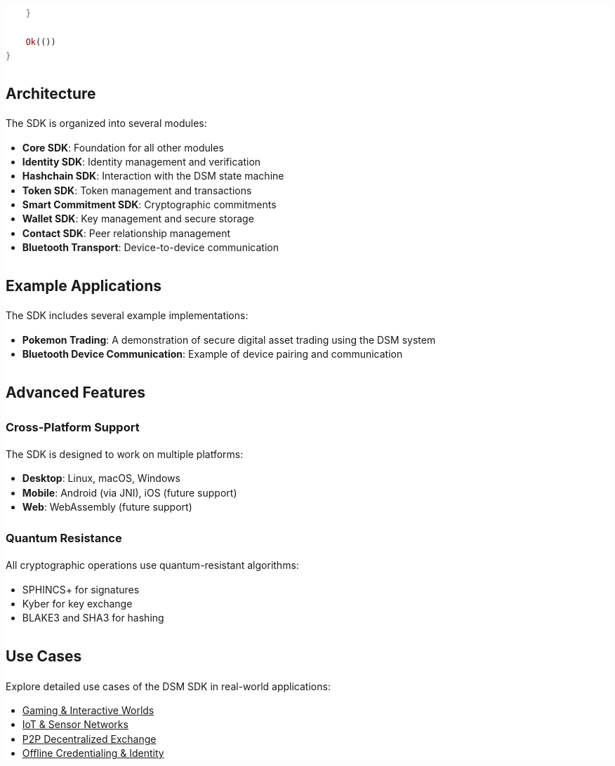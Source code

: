 ```rust
    }
    
    Ok(())
}
```

## Architecture

The SDK is organized into several modules:

- **Core SDK**: Foundation for all other modules
- **Identity SDK**: Identity management and verification
- **Hashchain SDK**: Interaction with the DSM state machine
- **Token SDK**: Token management and transactions
- **Smart Commitment SDK**: Cryptographic commitments
- **Wallet SDK**: Key management and secure storage
- **Contact SDK**: Peer relationship management
- **Bluetooth Transport**: Device-to-device communication

## Example Applications

The SDK includes several example implementations:

- **Pokemon Trading**: A demonstration of secure digital asset trading using the DSM system
- **Bluetooth Device Communication**: Example of device pairing and communication

## Advanced Features

### Cross-Platform Support

The SDK is designed to work on multiple platforms:

- **Desktop**: Linux, macOS, Windows
- **Mobile**: Android (via JNI), iOS (future support)
- **Web**: WebAssembly (future support)

### Quantum Resistance

All cryptographic operations use quantum-resistant algorithms:

- SPHINCS+ for signatures
- Kyber for key exchange
- BLAKE3 and SHA3 for hashing

## Use Cases

Explore detailed use cases of the DSM SDK in real-world applications:

- [Gaming & Interactive Worlds](https://decentralizedstatemachine.com/usecasedocs/gaming.html)
- [IoT & Sensor Networks](https://decentralizedstatemachine.com/usecasedocs/iot_and_sensor_networks.html)
- [P2P Decentralized Exchange](https://decentralizedstatemachine.com/usecasedocs/p2p_dex.html)
- [Offline Credentialing & Identity](https://decentralizedstatemachine.com/usecasedocs/offline_credentialing_and_identity.html)
